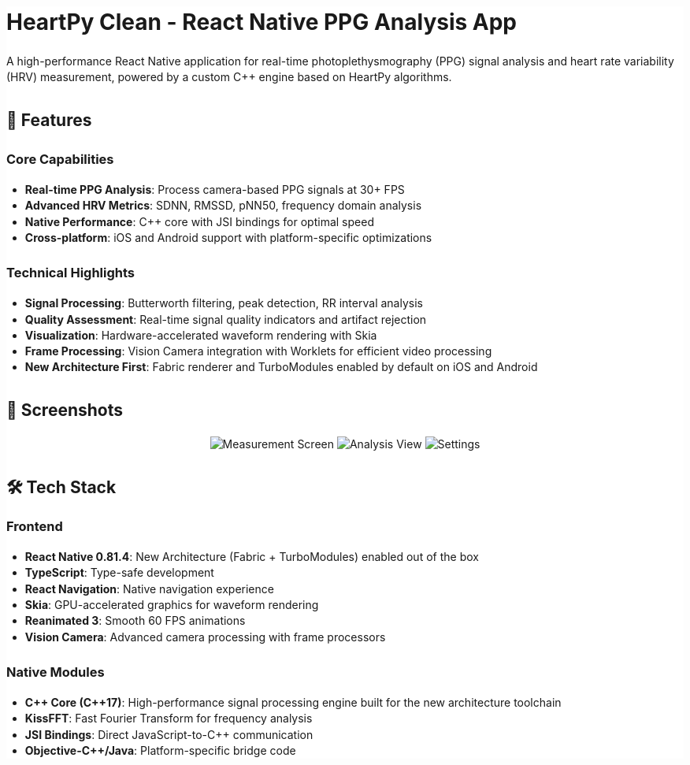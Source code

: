 # HeartPy Clean - React Native PPG Analysis App

A high-performance React Native application for real-time photoplethysmography (PPG) signal analysis and heart rate variability (HRV) measurement, powered by a custom C++ engine based on HeartPy algorithms.

## 🚀 Features

### Core Capabilities
- **Real-time PPG Analysis**: Process camera-based PPG signals at 30+ FPS
- **Advanced HRV Metrics**: SDNN, RMSSD, pNN50, frequency domain analysis
- **Native Performance**: C++ core with JSI bindings for optimal speed
- **Cross-platform**: iOS and Android support with platform-specific optimizations

### Technical Highlights
- **Signal Processing**: Butterworth filtering, peak detection, RR interval analysis
- **Quality Assessment**: Real-time signal quality indicators and artifact rejection
- **Visualization**: Hardware-accelerated waveform rendering with Skia
- **Frame Processing**: Vision Camera integration with Worklets for efficient video processing
- **New Architecture First**: Fabric renderer and TurboModules enabled by default on iOS and Android

## 📱 Screenshots

<div align="center">
  <img src="docs/screenshot_measure.png" alt="Measurement Screen" width="250"/>
  <img src="docs/screenshot_analysis.png" alt="Analysis View" width="250"/>
  <img src="docs/screenshot_settings.png" alt="Settings" width="250"/>
</div>

## 🛠️ Tech Stack

### Frontend
- **React Native 0.81.4**: New Architecture (Fabric + TurboModules) enabled out of the box
- **TypeScript**: Type-safe development
- **React Navigation**: Native navigation experience
- **Skia**: GPU-accelerated graphics for waveform rendering
- **Reanimated 3**: Smooth 60 FPS animations
- **Vision Camera**: Advanced camera processing with frame processors

### Native Modules
- **C++ Core (C++17)**: High-performance signal processing engine built for the new architecture toolchain
- **KissFFT**: Fast Fourier Transform for frequency analysis
- **JSI Bindings**: Direct JavaScript-to-C++ communication
- **Objective-C++/Java**: Platform-specific bridge code
